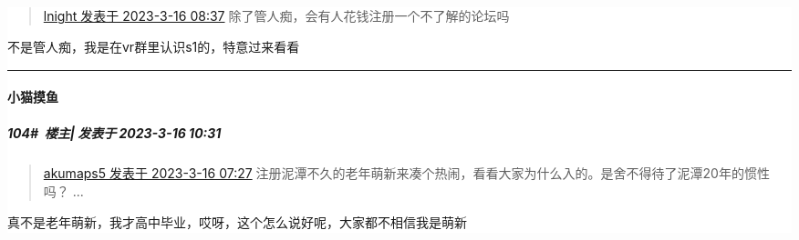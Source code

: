 <blockquote><a href="httphttps://bbs.saraba1st.com/2b/forum.php?mod=redirect&amp;goto=findpost&amp;pid=60103368&amp;ptid=2124251" target="_blank">lnight 发表于 2023-3-16 08:37</a>
除了管人痴，会有人花钱注册一个不了解的论坛吗</blockquote>
不是管人痴，我是在vr群里认识s1的，特意过来看看

*****

####  小猫摸鱼  
##### 104#         楼主| 发表于 2023-3-16 10:31

<blockquote><a href="httphttps://bbs.saraba1st.com/2b/forum.php?mod=redirect&amp;goto=findpost&amp;pid=60103002&amp;ptid=2124251" target="_blank">akumaps5 发表于 2023-3-16 07:27</a>
注册泥潭不久的老年萌新来凑个热闹，看看大家为什么入的。是舍不得待了泥潭20年的惯性吗？ ...</blockquote>
真不是老年萌新，我才高中毕业，哎呀，这个怎么说好呢，大家都不相信我是萌新

